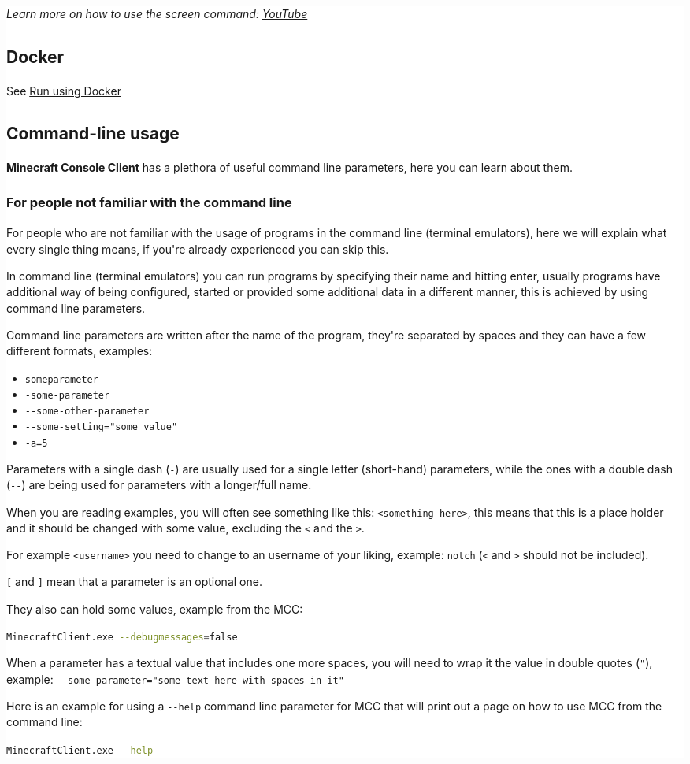 _Learn more on how to use the screen command: [YouTube](https://www.youtube.com/watch?v=_ZJiEX4rmN4)_

## Docker

See [Run using Docker](./guide/installation.md#using-docker)

## Command-line usage

**Minecraft Console Client** has a plethora of useful command line parameters, here you can learn about them.

### For people not familiar with the command line

For people who are not familiar with the usage of programs in the command line (terminal emulators), here we will explain what every single thing means, if you're already experienced you can skip this.

In command line (terminal emulators) you can run programs by specifying their name and hitting enter, usually programs have additional way of being configured, started or provided some additional data in a different manner, this is achieved by using command line parameters.

Command line parameters are written after the name of the program, they're separated by spaces and they can have a few different formats, examples:

-   `someparameter`
-   `-some-parameter`
-   `--some-other-parameter`
-   `--some-setting="some value"`
-   `-a=5`

Parameters with a single dash (`-`) are usually used for a single letter (short-hand) parameters, while the ones with a double dash (`--`) are being used for parameters with a longer/full name.

When you are reading examples, you will often see something like this: `<something here>`, this means that this is a place holder and it should be changed with some value, excluding the `<` and the `>`.

For example `<username>` you need to change to an username of your liking, example: `notch` (`<` and `>` should not be included).

`[` and `]` mean that a parameter is an optional one.

They also can hold some values, example from the MCC:

```bash
MinecraftClient.exe --debugmessages=false
```

When a parameter has a textual value that includes one more spaces, you will need to wrap it the value in double quotes (`"`), example: `--some-parameter="some text here with spaces in it"`

Here is an example for using a `--help` command line parameter for MCC that will print out a page on how to use MCC from the command line:

```bash
MinecraftClient.exe --help
```
